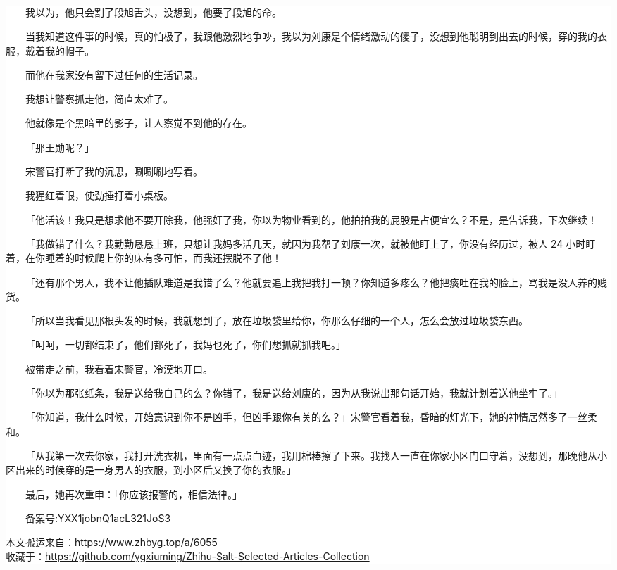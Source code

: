 &emsp;&emsp;我以为，他只会割了段旭舌头，没想到，他要了段旭的命。  
  
&emsp;&emsp;当我知道这件事的时候，真的怕极了，我跟他激烈地争吵，我以为刘康是个情绪激动的傻子，没想到他聪明到出去的时候，穿的我的衣服，戴着我的帽子。  
  
&emsp;&emsp;而他在我家没有留下过任何的生活记录。  
  
&emsp;&emsp;我想让警察抓走他，简直太难了。  
  
&emsp;&emsp;他就像是个黑暗里的影子，让人察觉不到他的存在。  
  
&emsp;&emsp;「那王勋呢？」  
  
&emsp;&emsp;宋警官打断了我的沉思，唰唰唰地写着。  
  
&emsp;&emsp;我猩红着眼，使劲捶打着小桌板。  
  
&emsp;&emsp;「他活该！我只是想求他不要开除我，他强奸了我，你以为物业看到的，他拍拍我的屁股是占便宜么？不是，是告诉我，下次继续！  
  
&emsp;&emsp;「我做错了什么？我勤勤恳恳上班，只想让我妈多活几天，就因为我帮了刘康一次，就被他盯上了，你没有经历过，被人 24 小时盯着，在你睡着的时候爬上你的床有多可怕，而我还摆脱不了他！  
  
&emsp;&emsp;「还有那个男人，我不让他插队难道是我错了么？他就要追上我把我打一顿？你知道多疼么？他把痰吐在我的脸上，骂我是没人养的贱货。  
  
&emsp;&emsp;「所以当我看见那根头发的时候，我就想到了，放在垃圾袋里给你，你那么仔细的一个人，怎么会放过垃圾袋东西。  
  
&emsp;&emsp;「呵呵，一切都结束了，他们都死了，我妈也死了，你们想抓就抓我吧。」  
  
&emsp;&emsp;被带走之前，我看着宋警官，冷漠地开口。  
  
&emsp;&emsp;「你以为那张纸条，我是送给我自己的么？你错了，我是送给刘康的，因为从我说出那句话开始，我就计划着送他坐牢了。」  
  
&emsp;&emsp;「你知道，我什么时候，开始意识到你不是凶手，但凶手跟你有关的么？」宋警官看着我，昏暗的灯光下，她的神情居然多了一丝柔和。  
  
&emsp;&emsp;「从我第一次去你家，我打开洗衣机，里面有一点点血迹，我用棉棒擦了下来。我找人一直在你家小区门口守着，没想到，那晚他从小区出来的时候穿的是一身男人的衣服，到小区后又换了你的衣服。」  
  
&emsp;&emsp;最后，她再次重申：「你应该报警的，相信法律。」  
  
&emsp;&emsp;备案号:YXX1jobnQ1acL321JoS3  
  
本文搬运来自：https://www.zhbyg.top/a/6055  
 收藏于：https://github.com/ygxiuming/Zhihu-Salt-Selected-Articles-Collection